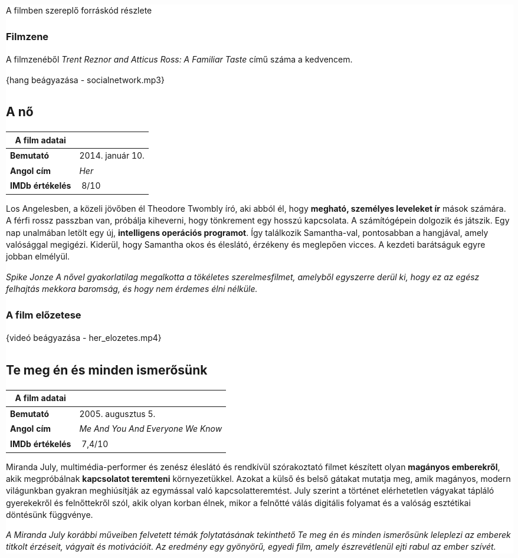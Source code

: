 A filmben szereplő forráskód részlete

### Filmzene

A filmzenéből _Trent Reznor and Atticus Ross: A Familiar Taste_ című száma a kedvencem.

{hang beágyazása - socialnetwork.mp3}

## A nő


| **A film adatai** |     |
| --- | --- |
| **Bemutató** | 2014\. január 10. |
| **Angol cím** | _Her_ |
| **IMDb értékelés** | &nbsp;8/10 |

Los Angelesben, a közeli jövőben él Theodore Twombly író, aki abból él, hogy **megható, személyes leveleket ír** mások számára. A férfi rossz passzban van, próbálja kiheverni, hogy tönkrement egy hosszú kapcsolata. A számítógépein dolgozik és játszik. Egy nap unalmában letölt egy új, **intelligens operációs programot**. Így találkozik Samantha-val, pontosabban a hangjával, amely valósággal megigézi. Kiderül, hogy Samantha okos és éleslátó, érzékeny és meglepően vicces. A kezdeti barátságuk egyre jobban elmélyül.

_Spike Jonze A nővel gyakorlatilag megalkotta a tökéletes szerelmesfilmet, amelyből egyszerre derül ki, hogy ez az egész felhajtás mekkora baromság, és hogy nem érdemes élni nélküle._

### A film előzetese

{videó beágyazása - her_elozetes.mp4}

## Te meg én és minden ismerősünk


| **A film adatai** |     |
| --- | --- |
| **Bemutató** | 2005\. augusztus 5. |
| **Angol cím** | _Me And You And Everyone We Know_ |
| **IMDb értékelés** | &nbsp;7,4/10 |

Miranda July, multimédia-performer és zenész éleslátó és rendkívül szórakoztató filmet készített olyan **magányos emberekről**, akik megpróbálnak **kapcsolatot teremteni** környezetükkel. Azokat a külső és belső gátakat mutatja meg, amik magányos, modern világunkban gyakran meghiúsítják az egymással való kapcsolatteremtést. July szerint a történet elérhetetlen vágyakat tápláló gyerekekről és felnőttekről szól, akik olyan korban élnek, mikor a felnőtté válás digitális folyamat és a valóság esztétikai döntésünk függvénye.

_A Miranda July korábbi műveiben felvetett témák folytatásának tekinthető Te meg én és minden ismerősünk leleplezi az emberek titkolt érzéseit, vágyait és motivációit. Az eredmény egy gyönyörű, egyedi film, amely észrevétlenül ejti rabul az ember szívét._
